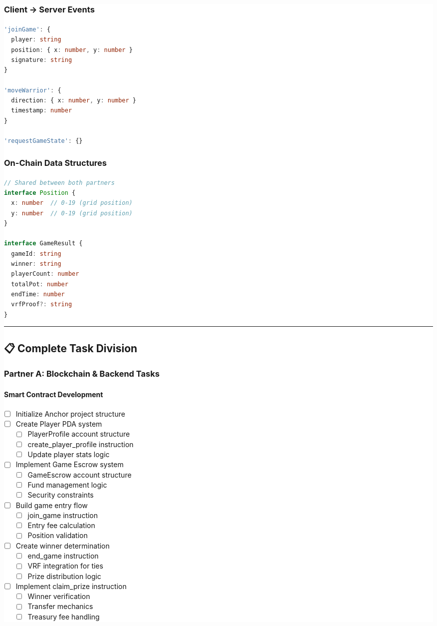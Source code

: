 ### **Client → Server Events**
```typescript
'joinGame': {
  player: string
  position: { x: number, y: number }
  signature: string
}

'moveWarrior': {
  direction: { x: number, y: number }
  timestamp: number
}

'requestGameState': {}
```

### **On-Chain Data Structures**
```typescript
// Shared between both partners
interface Position {
  x: number  // 0-19 (grid position)
  y: number  // 0-19 (grid position)
}

interface GameResult {
  gameId: string
  winner: string
  playerCount: number
  totalPot: number
  endTime: number
  vrfProof?: string
}
```

---

## **📋 Complete Task Division**

### **Partner A: Blockchain & Backend Tasks**

#### **Smart Contract Development**
- [ ] Initialize Anchor project structure
- [ ] Create Player PDA system
  - [ ] PlayerProfile account structure
  - [ ] create_player_profile instruction
  - [ ] Update player stats logic
- [ ] Implement Game Escrow system
  - [ ] GameEscrow account structure
  - [ ] Fund management logic
  - [ ] Security constraints
- [ ] Build game entry flow
  - [ ] join_game instruction
  - [ ] Entry fee calculation
  - [ ] Position validation
- [ ] Create winner determination
  - [ ] end_game instruction
  - [ ] VRF integration for ties
  - [ ] Prize distribution logic
- [ ] Implement claim_prize instruction
  - [ ] Winner verification
  - [ ] Transfer mechanics
  - [ ] Treasury fee handling

